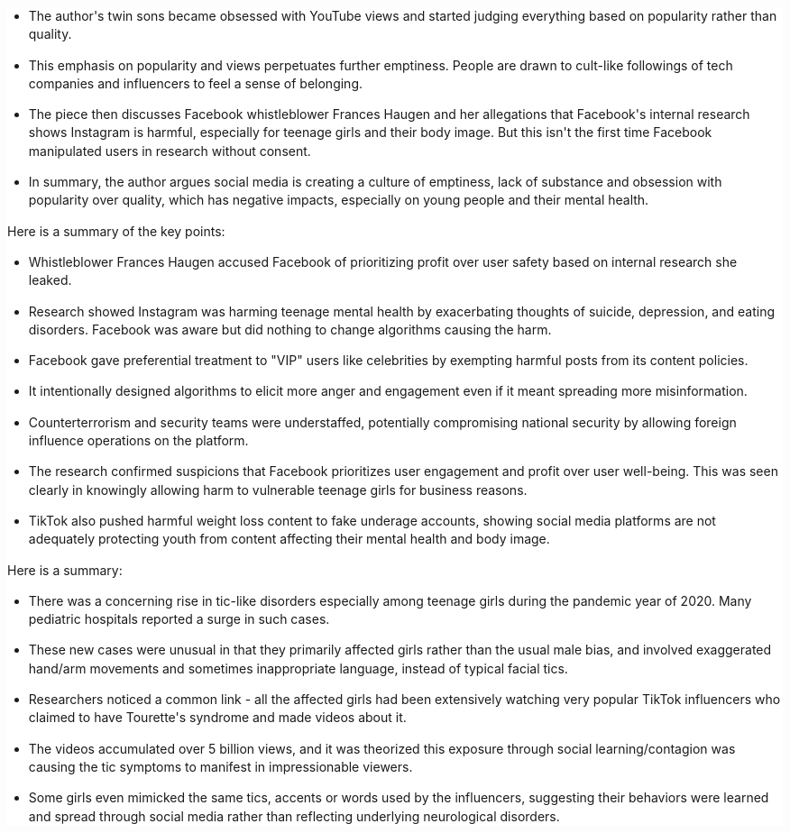 - The author's twin sons became obsessed with YouTube views and started judging everything based on popularity rather than quality.

- This emphasis on popularity and views perpetuates further emptiness. People are drawn to cult-like followings of tech companies and influencers to feel a sense of belonging.

- The piece then discusses Facebook whistleblower Frances Haugen and her allegations that Facebook's internal research shows Instagram is harmful, especially for teenage girls and their body image. But this isn't the first time Facebook manipulated users in research without consent.

- In summary, the author argues social media is creating a culture of emptiness, lack of substance and obsession with popularity over quality, which has negative impacts, especially on young people and their mental health.

 Here is a summary of the key points:

- Whistleblower Frances Haugen accused Facebook of prioritizing profit over user safety based on internal research she leaked. 

- Research showed Instagram was harming teenage mental health by exacerbating thoughts of suicide, depression, and eating disorders. Facebook was aware but did nothing to change algorithms causing the harm.

- Facebook gave preferential treatment to "VIP" users like celebrities by exempting harmful posts from its content policies. 

- It intentionally designed algorithms to elicit more anger and engagement even if it meant spreading more misinformation. 

- Counterterrorism and security teams were understaffed, potentially compromising national security by allowing foreign influence operations on the platform. 

- The research confirmed suspicions that Facebook prioritizes user engagement and profit over user well-being. This was seen clearly in knowingly allowing harm to vulnerable teenage girls for business reasons. 

- TikTok also pushed harmful weight loss content to fake underage accounts, showing social media platforms are not adequately protecting youth from content affecting their mental health and body image.

 Here is a summary:

- There was a concerning rise in tic-like disorders especially among teenage girls during the pandemic year of 2020. Many pediatric hospitals reported a surge in such cases. 

- These new cases were unusual in that they primarily affected girls rather than the usual male bias, and involved exaggerated hand/arm movements and sometimes inappropriate language, instead of typical facial tics.

- Researchers noticed a common link - all the affected girls had been extensively watching very popular TikTok influencers who claimed to have Tourette's syndrome and made videos about it. 

- The videos accumulated over 5 billion views, and it was theorized this exposure through social learning/contagion was causing the tic symptoms to manifest in impressionable viewers. 

- Some girls even mimicked the same tics, accents or words used by the influencers, suggesting their behaviors were learned and spread through social media rather than reflecting underlying neurological disorders. 
